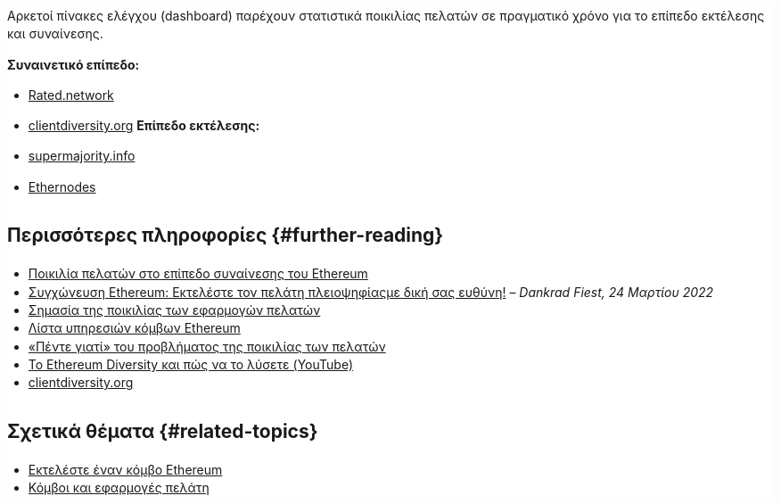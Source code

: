 Αρκετοί πίνακες ελέγχου (dashboard) παρέχουν στατιστικά ποικιλίας πελατών σε πραγματικό χρόνο για το επίπεδο εκτέλεσης και συναίνεσης.

**Συναινετικό επίπεδο:**

- [Rated.network](https://www.rated.network/)
- [clientdiversity.org](https://clientdiversity.org/) **Επίπεδο εκτέλεσης:**

- [supermajority.info](https://supermajority.info//)
- [Ethernodes](https://ethernodes.org/)

## Περισσότερες πληροφορίες {#further-reading}

- [Ποικιλία πελατών στο επίπεδο συναίνεσης του Ethereum](https://mirror.xyz/jmcook.eth/S7ONEka_0RgtKTZ3-dakPmAHQNPvuj15nh0YGKPFriA)
- [Συγχώνευση Ethereum: Εκτελέστε τον πελάτη πλειοψηφίαςμε δική σας ευθύνη!](https://dankradfeist.de/ethereum/2022/03/24/run-the-majority-client-at-your-own-peril.html) – _Dankrad Fiest, 24 Μαρτίου 2022_
- [Σημασία της ποικιλίας των εφαρμογών πελατών](https://our.status.im/the-importance-of-client-diversity/)
- [Λίστα υπηρεσιών κόμβων Ethereum](https://ethereumnodes.com/)
- [«Πέντε γιατί» του προβλήματος της ποικιλίας των πελατών](https://notes.ethereum.org/@afhGjrKfTKmksTOtqhB9RQ/BJGj7uh08)
- [Το Ethereum Diversity και πώς να το λύσετε (YouTube)](https://www.youtube.com/watch?v=1hZgCaiqwfU)
- [clientdiversity.org](https://clientdiversity.org/)

## Σχετικά θέματα {#related-topics}

- [Εκτελέστε έναν κόμβο Ethereum](/run-a-node/)
- [Κόμβοι και εφαρμογές πελάτη](/developers/docs/nodes-and-clients/)
